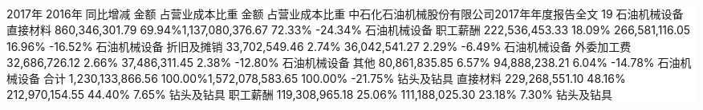 2017年
2016年
同比增减
金额
占营业成本比重
金额
占营业成本比重
中石化石油机械股份有限公司2017年年度报告全文
19
石油机械设备
直接材料
860,346,301.79
69.94%1,137,080,376.67
72.33%
-24.34%
石油机械设备
职工薪酬
222,536,453.33
18.09%
266,581,116.05
16.96%
-16.52%
石油机械设备
折旧及摊销
33,702,549.46
2.74%
36,042,541.27
2.29%
-6.49%
石油机械设备
外委加工费
32,686,726.12
2.66%
37,486,311.45
2.38%
-12.80%
石油机械设备
其他
80,861,835.85
6.57%
94,888,238.21
6.04%
-14.78%
石油机械设备
合计
1,230,133,866.56
100.00%1,572,078,583.65
100.00%
-21.75%
钻头及钻具
直接材料
229,268,551.10
48.16%
212,970,154.55
44.40%
7.65%
钻头及钻具
职工薪酬
119,308,965.18
25.06%
111,188,025.30
23.18%
7.30%
钻头及钻具
